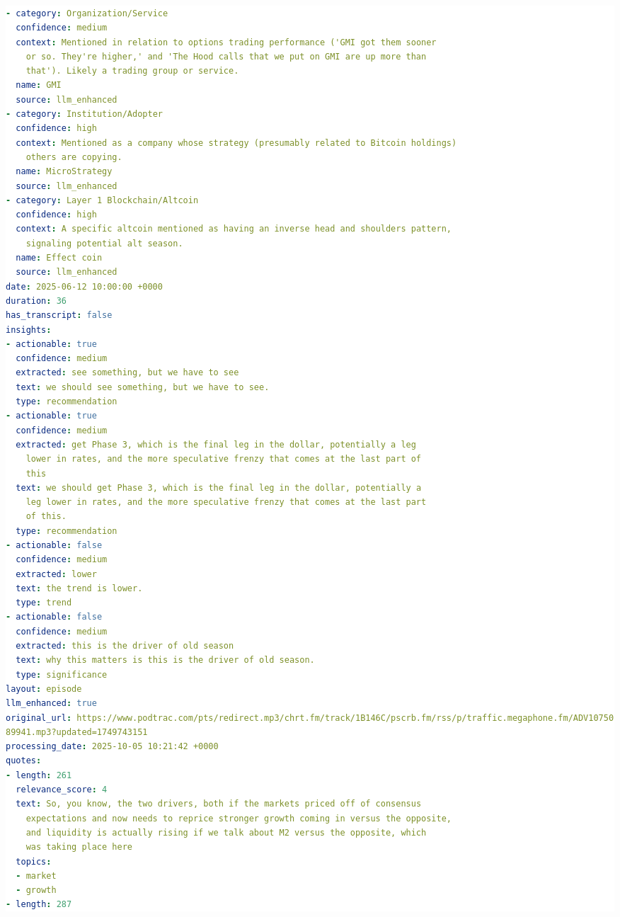 ```yaml
- category: Organization/Service
  confidence: medium
  context: Mentioned in relation to options trading performance ('GMI got them sooner
    or so. They're higher,' and 'The Hood calls that we put on GMI are up more than
    that'). Likely a trading group or service.
  name: GMI
  source: llm_enhanced
- category: Institution/Adopter
  confidence: high
  context: Mentioned as a company whose strategy (presumably related to Bitcoin holdings)
    others are copying.
  name: MicroStrategy
  source: llm_enhanced
- category: Layer 1 Blockchain/Altcoin
  confidence: high
  context: A specific altcoin mentioned as having an inverse head and shoulders pattern,
    signaling potential alt season.
  name: Effect coin
  source: llm_enhanced
date: 2025-06-12 10:00:00 +0000
duration: 36
has_transcript: false
insights:
- actionable: true
  confidence: medium
  extracted: see something, but we have to see
  text: we should see something, but we have to see.
  type: recommendation
- actionable: true
  confidence: medium
  extracted: get Phase 3, which is the final leg in the dollar, potentially a leg
    lower in rates, and the more speculative frenzy that comes at the last part of
    this
  text: we should get Phase 3, which is the final leg in the dollar, potentially a
    leg lower in rates, and the more speculative frenzy that comes at the last part
    of this.
  type: recommendation
- actionable: false
  confidence: medium
  extracted: lower
  text: the trend is lower.
  type: trend
- actionable: false
  confidence: medium
  extracted: this is the driver of old season
  text: why this matters is this is the driver of old season.
  type: significance
layout: episode
llm_enhanced: true
original_url: https://www.podtrac.com/pts/redirect.mp3/chrt.fm/track/1B146C/pscrb.fm/rss/p/traffic.megaphone.fm/ADV1075089941.mp3?updated=1749743151
processing_date: 2025-10-05 10:21:42 +0000
quotes:
- length: 261
  relevance_score: 4
  text: So, you know, the two drivers, both if the markets priced off of consensus
    expectations and now needs to reprice stronger growth coming in versus the opposite,
    and liquidity is actually rising if we talk about M2 versus the opposite, which
    was taking place here
  topics:
  - market
  - growth
- length: 287
```